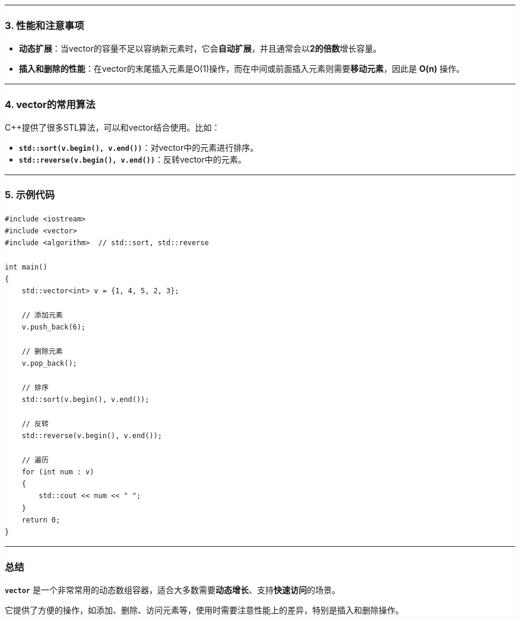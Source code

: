 ***

### 3. 性能和注意事项
* **动态扩展**：当vector的容量不足以容纳新元素时，它会**自动扩展**，并且通常会以**2的倍数**增长容量。

* **插入和删除的性能**：在vector的末尾插入元素是O(1)操作，而在中间或前面插入元素则需要**移动元素**，因此是 **O(n)** 操作。

***

### 4. vector的常用算法
C++提供了很多STL算法，可以和vector结合使用。比如：

* **`std::sort(v.begin(), v.end())`**：对vector中的元素进行排序。
* **`std::reverse(v.begin(), v.end())`**：反转vector中的元素。

***

### 5. 示例代码

    #include <iostream>
    #include <vector>
    #include <algorithm>  // std::sort, std::reverse

    int main()
    {
        std::vector<int> v = {1, 4, 5, 2, 3};
        
        // 添加元素
        v.push_back(6);
        
        // 删除元素
        v.pop_back();
        
        // 排序
        std::sort(v.begin(), v.end());
        
        // 反转
        std::reverse(v.begin(), v.end());
        
        // 遍历
        for (int num : v)
        {
            std::cout << num << " ";
        }
        return 0;
    }

***

### 总结
 **`vector`** 是一个非常常用的动态数组容器，适合大多数需要**动态增长**、支持**快速访问**的场景。

它提供了方便的操作，如添加、删除、访问元素等，使用时需要注意性能上的差异，特别是插入和删除操作。